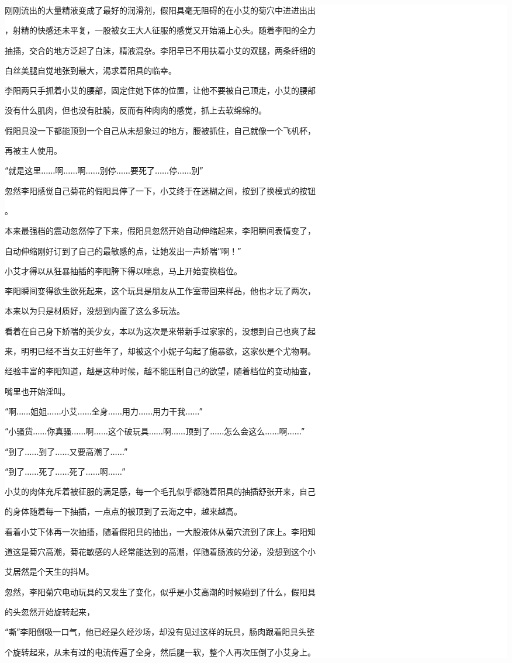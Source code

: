 刚刚流出的大量精液变成了最好的润滑剂，假阳具毫无阻碍的在小艾的菊穴中进进出出

，射精的快感还未平复，一股被女王大人征服的感觉又开始涌上心头。随着李阳的全力

抽插，交合的地方泛起了白沫，精液混杂。李阳早已不用扶着小艾的双腿，两条纤细的

白丝美腿自觉地张到最大，渴求着阳具的临幸。

李阳两只手抓着小艾的腰部，固定住她下体的位置，让他不要被自己顶走，小艾的腰部

没有什么肌肉，但也没有肚腩，反而有种肉肉的感觉，抓上去软绵绵的。

假阳具没一下都能顶到一个自己从未想象过的地方，腰被抓住，自己就像一个飞机杯，

再被主人使用。

“就是这里……啊……啊……别停……要死了……停……别”

忽然李阳感觉自己菊花的假阳具停了一下，小艾终于在迷糊之间，按到了换模式的按钮

。

本来最强档的震动忽然停了下来，假阳具忽然开始自动伸缩起来，李阳瞬间表情变了，

自动伸缩刚好订到了自己的最敏感的点，让她发出一声娇喘“啊！”

小艾才得以从狂暴抽插的李阳胯下得以喘息，马上开始变换档位。

李阳瞬间变得欲生欲死起来，这个玩具是朋友从工作室带回来样品，他也才玩了两次，

本来以为只是材质好，没想到内置了这么多玩法。

看着在自己身下娇喘的美少女，本以为这次是来带新手过家家的，没想到自己也爽了起

来，明明已经不当女王好些年了，却被这个小妮子勾起了施暴欲，这家伙是个尤物啊。

经验丰富的李阳知道，越是这种时候，越不能压制自己的欲望，随着档位的变动抽查，

嘴里也开始淫叫。

“啊……姐姐……小艾……全身……用力……用力干我……”

“小骚货……你真骚……啊……这个破玩具……啊……顶到了……怎么会这么……啊……”

“到了……到了……又要高潮了……”

“到了……死了……死了……啊……”

小艾的肉体充斥着被征服的满足感，每一个毛孔似乎都随着阳具的抽插舒张开来，自己

的身体随着每一下抽插，一点点的被顶到了云海之中，越来越高。

看着小艾下体再一次抽搐，随着假阳具的抽出，一大股液体从菊穴流到了床上。李阳知

道这是菊穴高潮，菊花敏感的人经常能达到的高潮，伴随着肠液的分泌，没想到这个小

艾居然是个天生的抖M。

忽然，李阳菊穴电动玩具的又发生了变化，似乎是小艾高潮的时候碰到了什么，假阳具

的头忽然开始旋转起来，

“嘶”李阳倒吸一口气，他已经是久经沙场，却没有见过这样的玩具，肠肉跟着阳具头整

个旋转起来，从未有过的电流传遍了全身，然后腿一软，整个人再次压倒了小艾身上。
